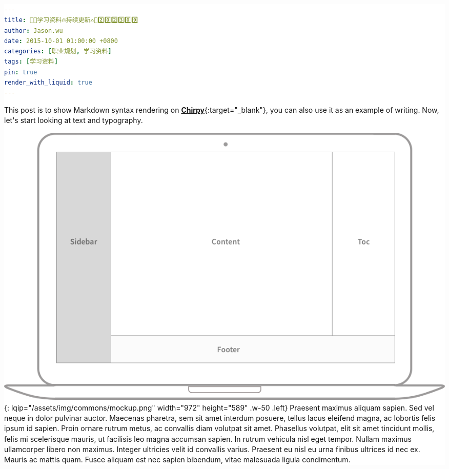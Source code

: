 ```yaml
---
title: 📌📃学习资料🔥持续更新✍📆2️⃣0️⃣2️⃣3️⃣0️⃣9️⃣
author: Jason.wu
date: 2015-10-01 01:00:00 +0800
categories: [职业规划, 学习资料]
tags: [学习资料]
pin: true
render_with_liquid: true
---
```


[Chirpy]: https://github.com/cotes2020/jekyll-theme-chirpy/fork

This post is to show Markdown syntax rendering on [**Chirpy**][Chirpy]{:target="_blank"}, you can also use it as an example of writing. Now, let's start looking at text and typography.

![Desktop View](/assets/img/commons/mockup.png){: lqip="/assets/img/commons/mockup.png" width="972" height="589" .w-50 .left}
Praesent maximus aliquam sapien. Sed vel neque in dolor pulvinar auctor. Maecenas pharetra, sem sit amet interdum posuere, tellus lacus eleifend magna, ac lobortis felis ipsum id sapien. Proin ornare rutrum metus, ac convallis diam volutpat sit amet. Phasellus volutpat, elit sit amet tincidunt mollis, felis mi scelerisque mauris, ut facilisis leo magna accumsan sapien. In rutrum vehicula nisl eget tempor. Nullam maximus ullamcorper libero non maximus. Integer ultricies velit id convallis varius. Praesent eu nisl eu urna finibus ultrices id nec ex. Mauris ac mattis quam. Fusce aliquam est nec sapien bibendum, vitae malesuada ligula condimentum.

